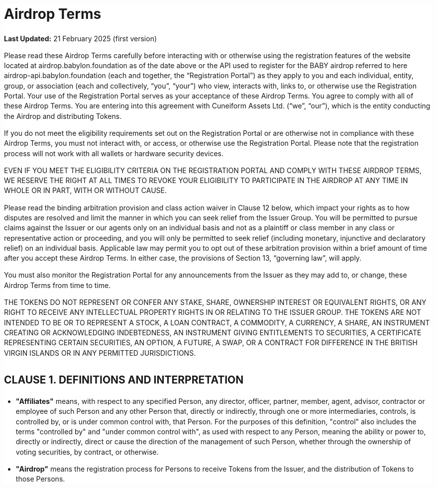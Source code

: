 # Airdrop Terms

**Last Updated:** 21 February 2025 (first version)

Please read these Airdrop Terms carefully before interacting with or otherwise using the registration features of the website located at airdrop.babylon.foundation as of the date above or the API used to register for the BABY airdrop referred to here airdrop-api.babylon.foundation (each and together, the “Registration Portal”) as they apply to you and each individual, entity, group, or association (each and collectively, “you”, “your”) who view, interacts with, links to, or otherwise use the Registration Portal. Your use of the Registration Portal serves as your acceptance of these Airdrop Terms. You agree to comply with all of these Airdrop Terms. You are entering into this agreement with Cuneiform Assets Ltd. (“we”, “our”), which is the entity conducting the Airdrop and distributing Tokens.

If you do not meet the eligibility requirements set out on the Registration Portal or are otherwise not in compliance with these Airdrop Terms, you must not interact with, or access, or otherwise use the Registration Portal. Please note that the registration process will not work with all wallets or hardware security devices.

EVEN IF YOU MEET THE ELIGIBILITY CRITERIA ON THE REGISTRATION PORTAL AND COMPLY WITH THESE AIRDROP TERMS, WE RESERVE THE RIGHT AT ALL TIMES TO REVOKE YOUR ELIGIBILITY TO PARTICIPATE IN THE AIRDROP AT ANY TIME IN WHOLE OR IN PART, WITH OR WITHOUT CAUSE.

Please read the binding arbitration provision and class action waiver in Clause 12 below, which impact your rights as to how disputes are resolved and limit the manner in which you can seek relief from the Issuer Group. You will be permitted to pursue claims against the Issuer or our agents only on an individual basis and not as a plaintiff or class member in any class or representative action or proceeding, and you will only be permitted to seek relief (including monetary, injunctive and declaratory relief) on an individual basis. Applicable law may permit you to opt out of these arbitration provision within a brief amount of time after you accept these Airdrop Terms. In either case, the provisions of Section 13, “governing law”, will apply.

You must also monitor the Registration Portal for any announcements from the Issuer as they may add to, or change, these Airdrop Terms from time to time.

THE TOKENS DO NOT REPRESENT OR CONFER ANY STAKE, SHARE, OWNERSHIP INTEREST OR EQUIVALENT RIGHTS, OR ANY RIGHT TO RECEIVE ANY INTELLECTUAL PROPERTY RIGHTS IN OR RELATING TO THE ISSUER GROUP. THE TOKENS ARE NOT INTENDED TO BE OR TO REPRESENT A STOCK, A LOAN CONTRACT, A COMMODITY, A CURRENCY, A SHARE, AN INSTRUMENT CREATING OR ACKNOWLEDGING INDEBTEDNESS, AN INSTRUMENT GIVING ENTITLEMENTS TO SECURITIES, A CERTIFICATE REPRESENTING CERTAIN SECURITIES, AN OPTION, A FUTURE, A SWAP, OR A CONTRACT FOR DIFFERENCE IN THE BRITISH VIRGIN ISLANDS OR IN ANY PERMITTED JURISDICTIONS.

## CLAUSE 1. DEFINITIONS AND INTERPRETATION

- **"Affiliates"** means, with respect to any specified Person, any director, officer, partner, member, agent, advisor, contractor or employee of such Person and any other Person that, directly or indirectly, through one or more intermediaries, controls, is controlled by, or is under common control with, that Person. For the purposes of this definition, "control" also includes the terms "controlled by" and "under common control with", as used with respect to any Person, meaning the ability or power to, directly or indirectly, direct or cause the direction of the management of such Person, whether through the ownership of voting securities, by contract, or otherwise.

- **"Airdrop"** means the registration process for Persons to receive Tokens from the Issuer, and the distribution of Tokens to those Persons.
